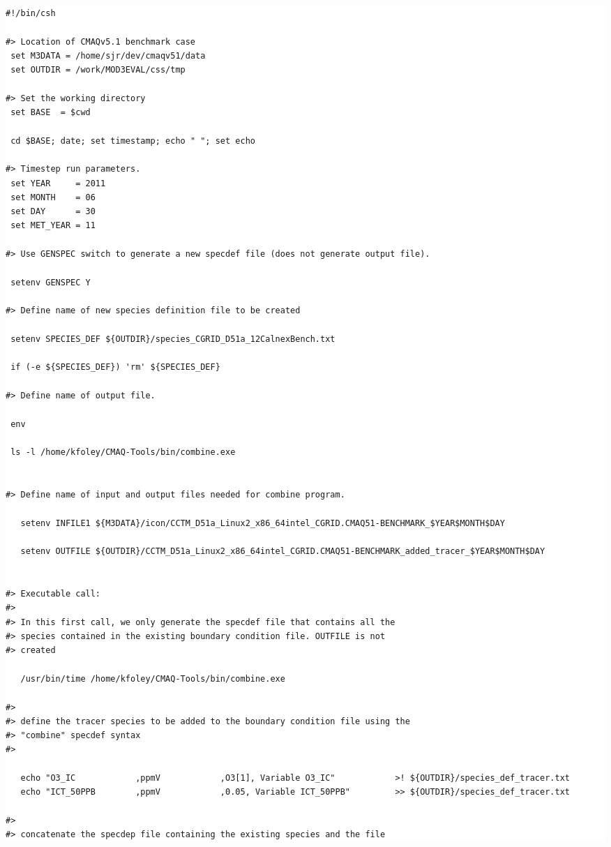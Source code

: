 ```
#!/bin/csh

#> Location of CMAQv5.1 benchmark case
 set M3DATA = /home/sjr/dev/cmaqv51/data
 set OUTDIR = /work/MOD3EVAL/css/tmp

#> Set the working directory
 set BASE  = $cwd      

 cd $BASE; date; set timestamp; echo " "; set echo

#> Timestep run parameters.
 set YEAR     = 2011
 set MONTH    = 06
 set DAY      = 30
 set MET_YEAR = 11

#> Use GENSPEC switch to generate a new specdef file (does not generate output file).

 setenv GENSPEC Y

#> Define name of new species definition file to be created

 setenv SPECIES_DEF ${OUTDIR}/species_CGRID_D51a_12CalnexBench.txt

 if (-e ${SPECIES_DEF}) 'rm' ${SPECIES_DEF}

#> Define name of output file.

 env

 ls -l /home/kfoley/CMAQ-Tools/bin/combine.exe


#> Define name of input and output files needed for combine program.

   setenv INFILE1 ${M3DATA}/icon/CCTM_D51a_Linux2_x86_64intel_CGRID.CMAQ51-BENCHMARK_$YEAR$MONTH$DAY

   setenv OUTFILE ${OUTDIR}/CCTM_D51a_Linux2_x86_64intel_CGRID.CMAQ51-BENCHMARK_added_tracer_$YEAR$MONTH$DAY


#> Executable call:
#>
#> In this first call, we only generate the specdef file that contains all the
#> species contained in the existing boundary condition file. OUTFILE is not
#> created

   /usr/bin/time /home/kfoley/CMAQ-Tools/bin/combine.exe

#>
#> define the tracer species to be added to the boundary condition file using the
#> "combine" specdef syntax
#>

   echo "O3_IC            ,ppmV            ,O3[1], Variable O3_IC"            >! ${OUTDIR}/species_def_tracer.txt
   echo "ICT_50PPB        ,ppmV            ,0.05, Variable ICT_50PPB"         >> ${OUTDIR}/species_def_tracer.txt

#>
#> concatenate the specdep file containing the existing species and the file
```